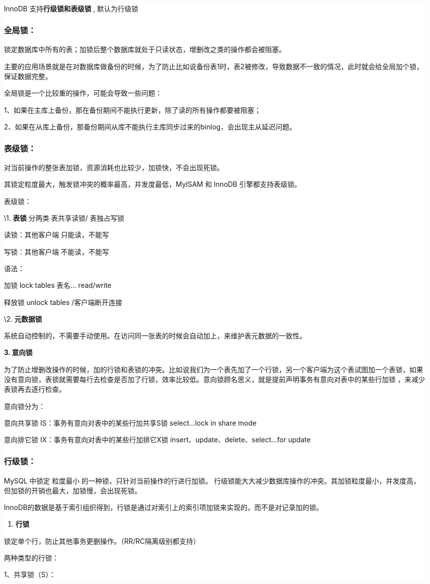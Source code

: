 InnoDB 支持**行级锁和表级锁** , 默认为行级锁

### 全局锁：

锁定数据库中所有的表；加锁后整个数据库就处于只读状态，增删改之类的操作都会被阻塞。

主要的应用场景就是在对数据库做备份的时候，为了防止比如说备份表1时，表2被修改，导致数据不一致的情况，此时就会给全局加个锁，保证数据完整。

全局锁是一个比较重的操作，可能会导致一些问题：

1、如果在主库上备份，那在备份期间不能执行更新，除了读的所有操作都要被阻塞；

2、如果在从库上备份，那备份期间从库不能执行主库同步过来的binlog，会出现主从延迟问题。

### 表级锁： 

对当前操作的整张表加锁，资源消耗也比较少，加锁快，不会出现死锁。

其锁定粒度最大，触发锁冲突的概率最高，并发度最低，MyISAM 和 InnoDB 引擎都支持表级锁。

表级锁：

\1. **表锁** 分两类 表共享读锁/ 表独占写锁

读锁：其他客户端 只能读，不能写

写锁：其他客户端 不能读，不能写

语法：

加锁      lock tables 表名... read/write

释放锁  unlock tables /客户端断开连接

\2. **元数据锁**

系统自动控制的，不需要手动使用。在访问同一张表的时候会自动加上，来维护表元数据的一致性。

**3. 意向锁** 

 为了防止增删改操作的时候，加的行锁和表锁的冲突。比如说我们为一个表先加了一个行锁，另一个客户端为这个表试图加一个表锁，如果没有意向锁，表锁就需要每行去检查是否加了行锁，效率比较低。意向锁顾名思义，就是提前声明事务有意向对表中的某些行加锁 ，来减少表锁再去逐行检查。

意向锁分为：

意向共享锁 IS：事务有意向对表中的某些行加共享S锁 select...lock in share mode

意向排它锁 IX：事务有意向对表中的某些行加排它X锁 insert、update、delete、select...for update

### 行级锁： 

MySQL 中锁定 粒度最小 的一种锁，只针对当前操作的行进行加锁。 行级锁能大大减少数据库操作的冲突。其加锁粒度最小，并发度高，但加锁的开销也最大，加锁慢，会出现死锁。

InnoDB的数据是基于索引组织得到，行锁是通过对索引上的索引项加锁来实现的，而不是对记录加的锁。

1. **行锁** 

锁定单个行，防止其他事务更删操作。（RR/RC隔离级别都支持）

两种类型的行锁：

1、共享锁（S）：
